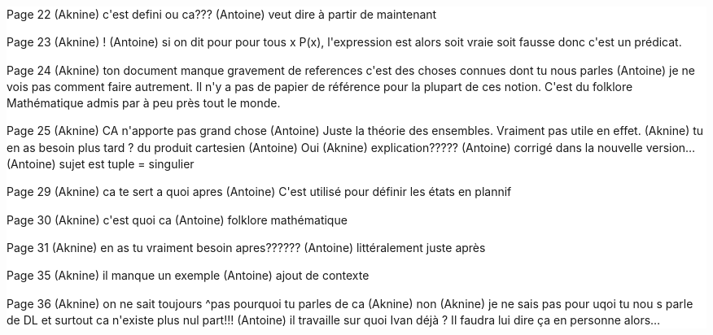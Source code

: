 Page 22
(Aknine) c'est defini ou ca???
(Antoine) veut dire à partir de maintenant

Page 23
(Aknine) !
(Antoine) si on dit pour pour tous x P(x), l'expression est alors soit vraie soit fausse donc c'est un prédicat.

Page 24
(Aknine) ton document manque gravement de references
c'est des choses connues dont tu nous parles
(Antoine) je ne vois pas comment faire autrement. Il n'y a pas de papier de référence pour la plupart de ces notion. C'est du folklore Mathématique admis par à peu près tout le monde.

Page 25
(Aknine)
CA n'apporte pas grand chose
(Antoine)
Juste la théorie des ensembles. Vraiment pas utile en effet.
(Aknine)
tu en as besoin plus tard ? du produit cartesien
(Antoine)
Oui
(Aknine)
explication?????
(Antoine) corrigé dans la nouvelle version…
(Antoine)
sujet est tuple = singulier

Page 29
(Aknine)
ca te sert a quoi apres
(Antoine)
C'est utilisé pour définir les états en plannif

Page 30
(Aknine)
c'est quoi ca
(Antoine)
folklore mathématique

Page 31
(Aknine) en as tu vraiment besoin apres??????
(Antoine) littéralement juste après

Page 35
(Aknine)
il manque un exemple
(Antoine)
ajout de contexte

Page 36
(Aknine) on ne sait toujours ^pas pourquoi tu parles de ca
(Aknine) non
(Aknine) je ne sais pas pour uqoi tu nou s parle de DL et surtout ca n'existe plus nul part!!!
(Antoine) il travaille sur quoi Ivan déjà ? Il faudra lui dire ça en personne alors…
